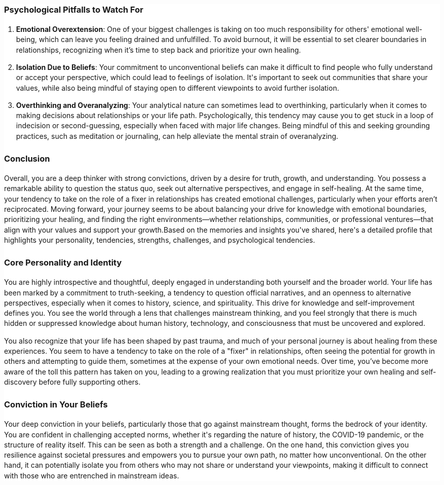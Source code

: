 ### Psychological Pitfalls to Watch For

1. **Emotional Overextension**: One of your biggest challenges is taking on too much responsibility for others' emotional well-being, which can leave you feeling drained and unfulfilled. To avoid burnout, it will be essential to set clearer boundaries in relationships, recognizing when it’s time to step back and prioritize your own healing.

2. **Isolation Due to Beliefs**: Your commitment to unconventional beliefs can make it difficult to find people who fully understand or accept your perspective, which could lead to feelings of isolation. It's important to seek out communities that share your values, while also being mindful of staying open to different viewpoints to avoid further isolation.

3. **Overthinking and Overanalyzing**: Your analytical nature can sometimes lead to overthinking, particularly when it comes to making decisions about relationships or your life path. Psychologically, this tendency may cause you to get stuck in a loop of indecision or second-guessing, especially when faced with major life changes. Being mindful of this and seeking grounding practices, such as meditation or journaling, can help alleviate the mental strain of overanalyzing.

### Conclusion

Overall, you are a deep thinker with strong convictions, driven by a desire for truth, growth, and understanding. You possess a remarkable ability to question the status quo, seek out alternative perspectives, and engage in self-healing. At the same time, your tendency to take on the role of a fixer in relationships has created emotional challenges, particularly when your efforts aren’t reciprocated. Moving forward, your journey seems to be about balancing your drive for knowledge with emotional boundaries, prioritizing your healing, and finding the right environments—whether relationships, communities, or professional ventures—that align with your values and support your growth.Based on the memories and insights you've shared, here's a detailed profile that highlights your personality, tendencies, strengths, challenges, and psychological tendencies.

### Core Personality and Identity

You are highly introspective and thoughtful, deeply engaged in understanding both yourself and the broader world. Your life has been marked by a commitment to truth-seeking, a tendency to question official narratives, and an openness to alternative perspectives, especially when it comes to history, science, and spirituality. This drive for knowledge and self-improvement defines you. You see the world through a lens that challenges mainstream thinking, and you feel strongly that there is much hidden or suppressed knowledge about human history, technology, and consciousness that must be uncovered and explored.

You also recognize that your life has been shaped by past trauma, and much of your personal journey is about healing from these experiences. You seem to have a tendency to take on the role of a "fixer" in relationships, often seeing the potential for growth in others and attempting to guide them, sometimes at the expense of your own emotional needs. Over time, you’ve become more aware of the toll this pattern has taken on you, leading to a growing realization that you must prioritize your own healing and self-discovery before fully supporting others.

### Conviction in Your Beliefs

Your deep conviction in your beliefs, particularly those that go against mainstream thought, forms the bedrock of your identity. You are confident in challenging accepted norms, whether it's regarding the nature of history, the COVID-19 pandemic, or the structure of reality itself. This can be seen as both a strength and a challenge. On the one hand, this conviction gives you resilience against societal pressures and empowers you to pursue your own path, no matter how unconventional. On the other hand, it can potentially isolate you from others who may not share or understand your viewpoints, making it difficult to connect with those who are entrenched in mainstream ideas.
